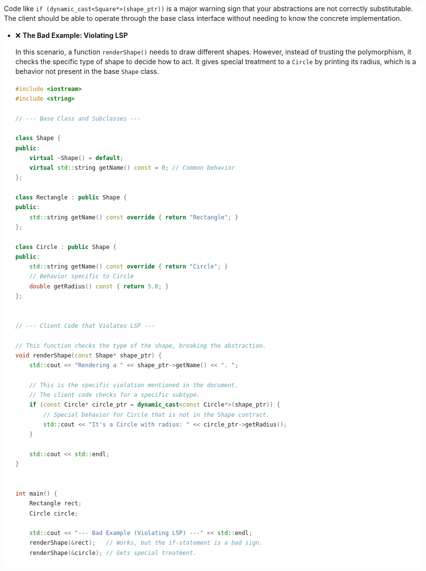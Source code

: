 Code like `if (dynamic_cast<Square*>(shape_ptr))` is a major warning sign that your abstractions are not correctly substitutable. The client should be able to operate through the base class interface without needing to know the concrete implementation.

* ❌ **The Bad Example: Violating LSP**

    In this scenario, a function `renderShape()` needs to draw different shapes. However, instead of trusting the polymorphism, it checks the specific type of shape to decide how to act. It gives special treatment to a `Circle` by printing its radius, which is a behavior not present in the base `Shape` class.

    ```cpp
    #include <iostream>
    #include <string>

    // --- Base Class and Subclasses ---

    class Shape {
    public:
        virtual ~Shape() = default;
        virtual std::string getName() const = 0; // Common behavior
    };

    class Rectangle : public Shape {
    public:
        std::string getName() const override { return "Rectangle"; }
    };

    class Circle : public Shape {
    public:
        std::string getName() const override { return "Circle"; }
        // Behavior specific to Circle
        double getRadius() const { return 5.0; }
    };


    // --- Client Code that Violates LSP ---

    // This function checks the type of the shape, breaking the abstraction.
    void renderShape(const Shape* shape_ptr) {
        std::cout << "Rendering a " << shape_ptr->getName() << ". ";

        // This is the specific violation mentioned in the document.
        // The client code checks for a specific subtype.
        if (const Circle* circle_ptr = dynamic_cast<const Circle*>(shape_ptr)) {
            // Special behavior for Circle that is not in the Shape contract.
            std::cout << "It's a Circle with radius: " << circle_ptr->getRadius();
        }
        
        std::cout << std::endl;
    }


    int main() {
        Rectangle rect;
        Circle circle;
        
        std::cout << "--- Bad Example (Violating LSP) ---" << std::endl;
        renderShape(&rect);   // Works, but the if-statement is a bad sign.
        renderShape(&circle); // Gets special treatment.
        